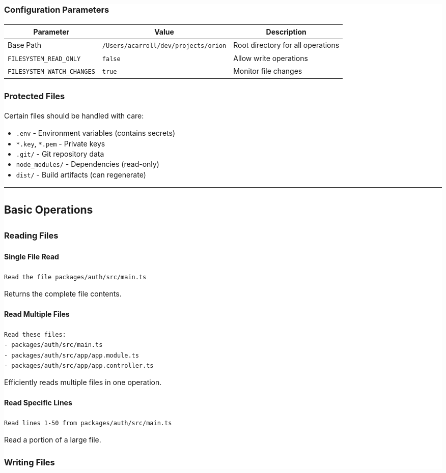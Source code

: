 ### Configuration Parameters

| Parameter | Value | Description |
|-----------|-------|-------------|
| Base Path | `/Users/acarroll/dev/projects/orion` | Root directory for all operations |
| `FILESYSTEM_READ_ONLY` | `false` | Allow write operations |
| `FILESYSTEM_WATCH_CHANGES` | `true` | Monitor file changes |

### Protected Files

Certain files should be handled with care:

- `.env` - Environment variables (contains secrets)
- `*.key`, `*.pem` - Private keys
- `.git/` - Git repository data
- `node_modules/` - Dependencies (read-only)
- `dist/` - Build artifacts (can regenerate)

---

## Basic Operations

### Reading Files

#### Single File Read

```
Read the file packages/auth/src/main.ts
```

Returns the complete file contents.

#### Read Multiple Files

```
Read these files:
- packages/auth/src/main.ts
- packages/auth/src/app/app.module.ts
- packages/auth/src/app/app.controller.ts
```

Efficiently reads multiple files in one operation.

#### Read Specific Lines

```
Read lines 1-50 from packages/auth/src/main.ts
```

Read a portion of a large file.

### Writing Files
